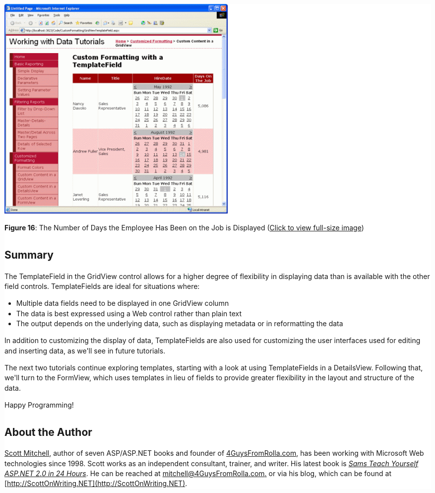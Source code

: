 [![The Number of Days the Employee Has Been on the Job is Displayed](using-templatefields-in-the-gridview-control-vb/_static/image47.png)](using-templatefields-in-the-gridview-control-vb/_static/image46.png)

**Figure 16**: The Number of Days the Employee Has Been on the Job is Displayed ([Click to view full-size image](using-templatefields-in-the-gridview-control-vb/_static/image48.png))


## Summary

The TemplateField in the GridView control allows for a higher degree of flexibility in displaying data than is available with the other field controls. TemplateFields are ideal for situations where:

- Multiple data fields need to be displayed in one GridView column
- The data is best expressed using a Web control rather than plain text
- The output depends on the underlying data, such as displaying metadata or in reformatting the data

In addition to customizing the display of data, TemplateFields are also used for customizing the user interfaces used for editing and inserting data, as we'll see in future tutorials.

The next two tutorials continue exploring templates, starting with a look at using TemplateFields in a DetailsView. Following that, we'll turn to the FormView, which uses templates in lieu of fields to provide greater flexibility in the layout and structure of the data.

Happy Programming!

## About the Author

[Scott Mitchell](http://www.4guysfromrolla.com/ScottMitchell.shtml), author of seven ASP/ASP.NET books and founder of [4GuysFromRolla.com](http://www.4guysfromrolla.com), has been working with Microsoft Web technologies since 1998. Scott works as an independent consultant, trainer, and writer. His latest book is [*Sams Teach Yourself ASP.NET 2.0 in 24 Hours*](https://www.amazon.com/exec/obidos/ASIN/0672327384/4guysfromrollaco). He can be reached at [mitchell@4GuysFromRolla.com.](mailto:mitchell@4GuysFromRolla.com) or via his blog, which can be found at [http://ScottOnWriting.NET](http://ScottOnWriting.NET).
